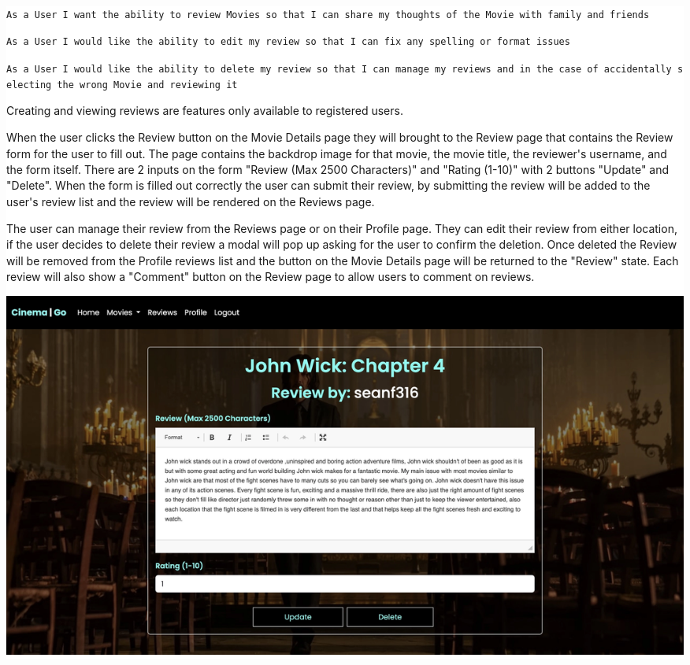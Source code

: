 `
As a User I want the ability to review Movies so that I can share my thoughts of the Movie with family and friends
`

`
As a User I would like the ability to edit my review so that I can fix any spelling or format issues
`

`
As a User I would like the ability to delete my review so that I can manage my reviews and in the case of accidentally selecting the wrong Movie and reviewing it
`

Creating and viewing reviews are features only available to registered users.

When the user clicks the Review button on the Movie Details page they will brought to the Review page that contains the Review form for the user to fill out. The page contains the backdrop image for that movie, the movie title, the reviewer's username, and the form itself. There are 2 inputs on the form "Review (Max 2500 Characters)" and "Rating (1-10)" with 2 buttons "Update" and "Delete". When the form is filled out correctly the user can submit their review, by submitting the review will be added to the user's review list and the review will be rendered on the Reviews page.

The user can manage their review from the Reviews page or on their Profile page. They can edit their review from either location, if the user decides to delete their review a modal will pop up asking for the user to confirm the deletion. Once deleted the Review will be removed from the Profile reviews list and the button on the Movie Details page will be returned to the "Review" state. Each review will also show a "Comment" button on the Review page to allow users to comment on reviews. 

![Review 1](/docs/readme_screenshots/desktop_review.webp)